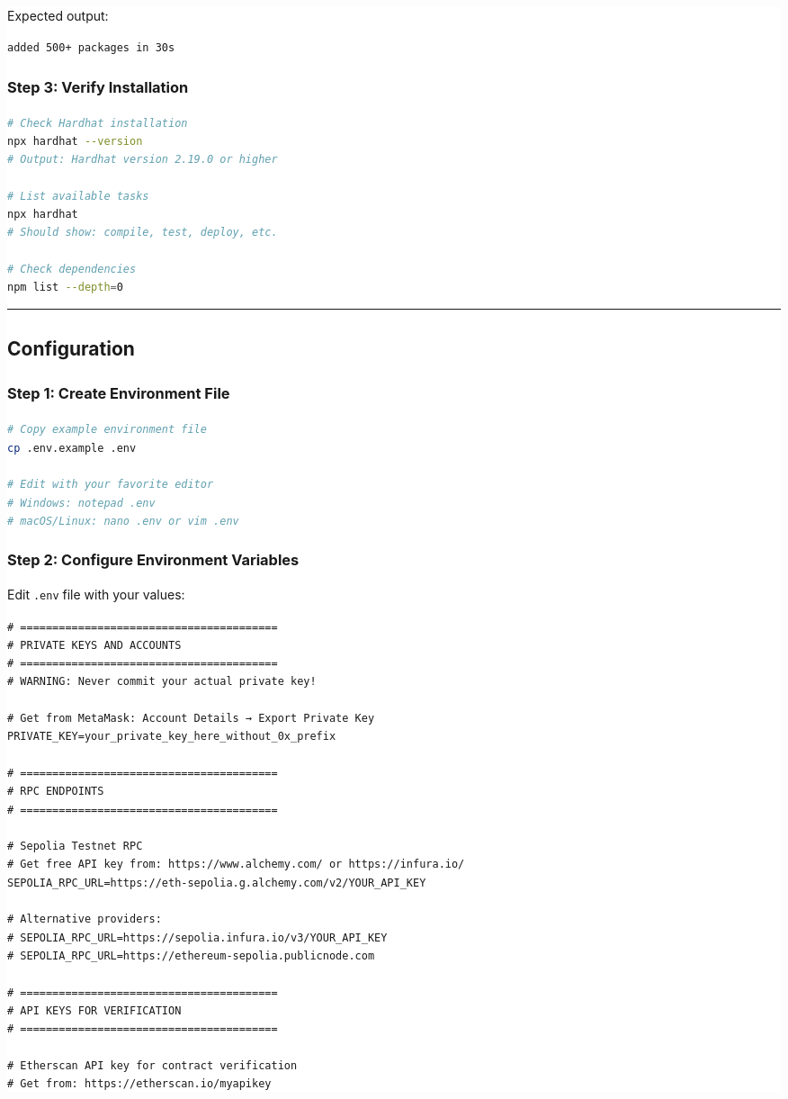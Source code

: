 Expected output:
```
added 500+ packages in 30s
```

### Step 3: Verify Installation

```bash
# Check Hardhat installation
npx hardhat --version
# Output: Hardhat version 2.19.0 or higher

# List available tasks
npx hardhat
# Should show: compile, test, deploy, etc.

# Check dependencies
npm list --depth=0
```

---

## Configuration

### Step 1: Create Environment File

```bash
# Copy example environment file
cp .env.example .env

# Edit with your favorite editor
# Windows: notepad .env
# macOS/Linux: nano .env or vim .env
```

### Step 2: Configure Environment Variables

Edit `.env` file with your values:

```env
# ========================================
# PRIVATE KEYS AND ACCOUNTS
# ========================================
# WARNING: Never commit your actual private key!

# Get from MetaMask: Account Details → Export Private Key
PRIVATE_KEY=your_private_key_here_without_0x_prefix

# ========================================
# RPC ENDPOINTS
# ========================================

# Sepolia Testnet RPC
# Get free API key from: https://www.alchemy.com/ or https://infura.io/
SEPOLIA_RPC_URL=https://eth-sepolia.g.alchemy.com/v2/YOUR_API_KEY

# Alternative providers:
# SEPOLIA_RPC_URL=https://sepolia.infura.io/v3/YOUR_API_KEY
# SEPOLIA_RPC_URL=https://ethereum-sepolia.publicnode.com

# ========================================
# API KEYS FOR VERIFICATION
# ========================================

# Etherscan API key for contract verification
# Get from: https://etherscan.io/myapikey
```